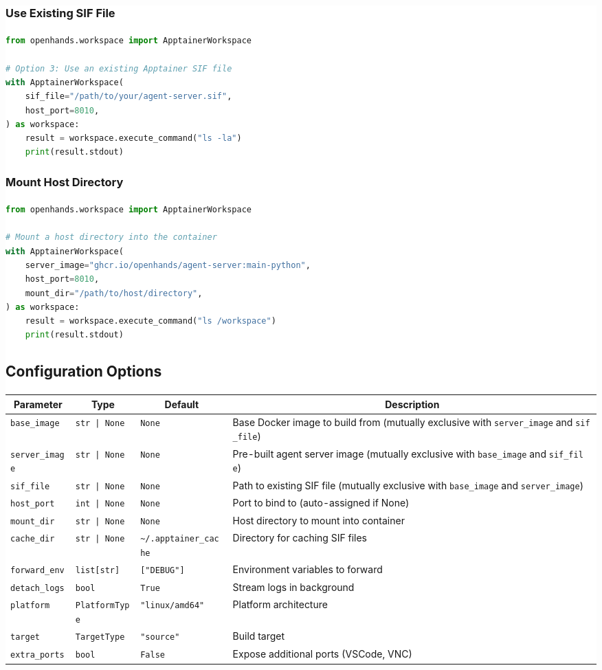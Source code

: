 ### Use Existing SIF File

```python
from openhands.workspace import ApptainerWorkspace

# Option 3: Use an existing Apptainer SIF file
with ApptainerWorkspace(
    sif_file="/path/to/your/agent-server.sif",
    host_port=8010,
) as workspace:
    result = workspace.execute_command("ls -la")
    print(result.stdout)
```

### Mount Host Directory

```python
from openhands.workspace import ApptainerWorkspace

# Mount a host directory into the container
with ApptainerWorkspace(
    server_image="ghcr.io/openhands/agent-server:main-python",
    host_port=8010,
    mount_dir="/path/to/host/directory",
) as workspace:
    result = workspace.execute_command("ls /workspace")
    print(result.stdout)
```

## Configuration Options

| Parameter | Type | Default | Description |
|-----------|------|---------|-------------|
| `base_image` | `str \| None` | `None` | Base Docker image to build from (mutually exclusive with `server_image` and `sif_file`) |
| `server_image` | `str \| None` | `None` | Pre-built agent server image (mutually exclusive with `base_image` and `sif_file`) |
| `sif_file` | `str \| None` | `None` | Path to existing SIF file (mutually exclusive with `base_image` and `server_image`) |
| `host_port` | `int \| None` | `None` | Port to bind to (auto-assigned if None) |
| `mount_dir` | `str \| None` | `None` | Host directory to mount into container |
| `cache_dir` | `str \| None` | `~/.apptainer_cache` | Directory for caching SIF files |
| `forward_env` | `list[str]` | `["DEBUG"]` | Environment variables to forward |
| `detach_logs` | `bool` | `True` | Stream logs in background |
| `platform` | `PlatformType` | `"linux/amd64"` | Platform architecture |
| `target` | `TargetType` | `"source"` | Build target |
| `extra_ports` | `bool` | `False` | Expose additional ports (VSCode, VNC) |
